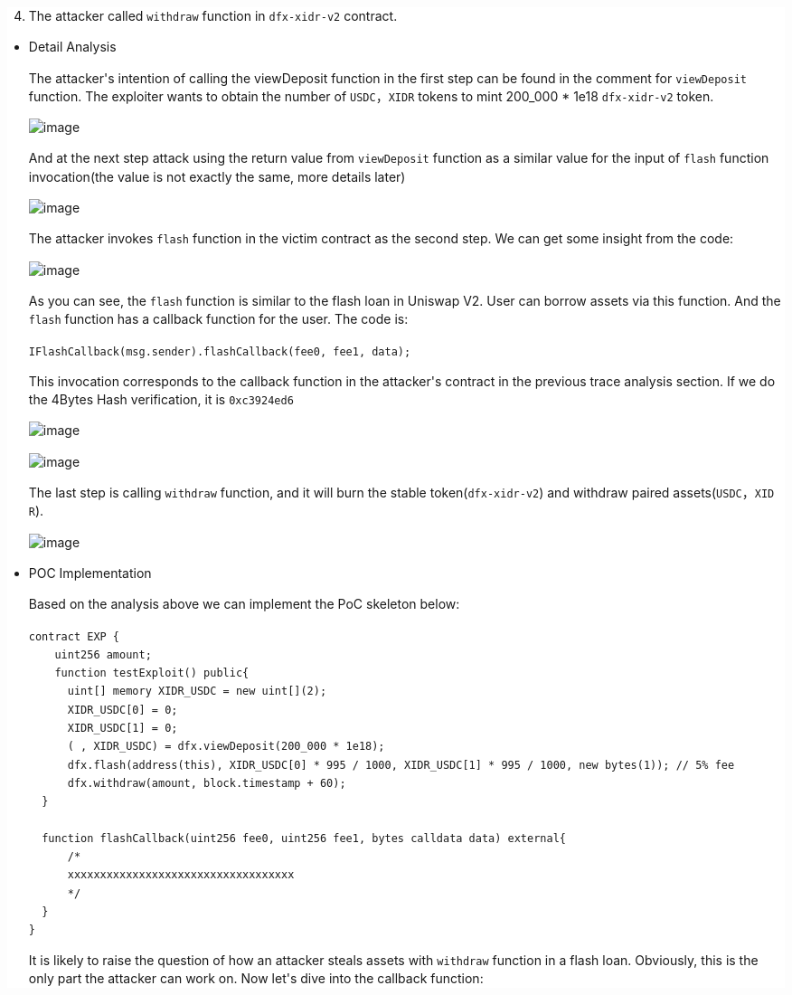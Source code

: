   4. The attacker called `withdraw` function in `dfx-xidr-v2` contract.

- Detail Analysis

  The attacker's intention of calling the viewDeposit function in the first step can be found in the comment for `viewDeposit` function. The exploiter wants to obtain the number of `USDC`，`XIDR` tokens to mint 200_000 * 1e18 `dfx-xidr-v2` token.

  ![image](https://user-images.githubusercontent.com/53768199/215324532-b441691f-dae4-4bb2-aadb-7bd93d284270.png)  

  And at the next step attack using the return value from `viewDeposit` function as a similar value for the input of `flash` function invocation(the value is not exactly the same, more details later)
  
  ![image](https://user-images.githubusercontent.com/53768199/215329296-97b6af11-32aa-4d0a-a7c4-019f355be04d.png)

  The attacker invokes `flash` function in the victim contract as the second step. We can get some insight from the code:
  
  ![image](https://user-images.githubusercontent.com/53768199/215329457-3a48399c-e2e1-43a8-ab63-a89375fbc239.png)  

  As you can see, the `flash` function is similar to the flash loan in Uniswap V2. User can borrow assets via this function. And the `flash` function has a callback function for the user. The code is:
  ```solidity
  IFlashCallback(msg.sender).flashCallback(fee0, fee1, data);
  ```
  This invocation corresponds to the callback function in the attacker's contract in the previous trace analysis section. If we do the 4Bytes Hash verification, it is `0xc3924ed6` 

  ![image](https://user-images.githubusercontent.com/53768199/215329899-a6f2cc00-f2ac-49c8-b4df-38bb24663f37.png)  
  
  ![image](https://user-images.githubusercontent.com/53768199/215329919-bbeb557d-41d0-47fb-bdf8-321e5217854e.png)  
  
  The last step is calling `withdraw` function, and it will burn the stable token(`dfx-xidr-v2`) and withdraw paired assets(`USDC`，`XIDR`).

  ![image](https://user-images.githubusercontent.com/53768199/215330132-7b54bf35-3787-495a-992d-ac2bcabb97d9.png)  
  
- POC Implementation

  Based on the analysis above we can implement the PoC skeleton below:

  ```solidity
  contract EXP {
      uint256 amount;
      function testExploit() public{
        uint[] memory XIDR_USDC = new uint[](2);
        XIDR_USDC[0] = 0;
        XIDR_USDC[1] = 0;
        ( , XIDR_USDC) = dfx.viewDeposit(200_000 * 1e18);
        dfx.flash(address(this), XIDR_USDC[0] * 995 / 1000, XIDR_USDC[1] * 995 / 1000, new bytes(1)); // 5% fee
        dfx.withdraw(amount, block.timestamp + 60);
    }
  
    function flashCallback(uint256 fee0, uint256 fee1, bytes calldata data) external{
        /*
        xxxxxxxxxxxxxxxxxxxxxxxxxxxxxxxxxxx
        */
    }
  }
  ```
  It is likely to raise the question of how an attacker steals assets with `withdraw` function in a flash loan. Obviously, this is the only part the attacker can work on. Now let's dive into the callback function: 
  